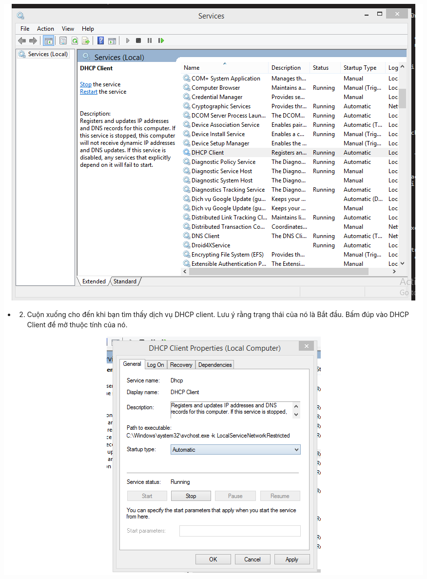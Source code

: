  <p align="center"><img src="https://github.com/romnguyen10/network_research/blob/master/Task03_COM320_Computer_Network/Week03/Lab/Image/7.png"></p>

- 2. Cuộn xuống cho đến khi bạn tìm thấy dịch vụ DHCP client. Lưu ý rằng trạng thái của nó là Bắt đầu. Bấm đúp vào DHCP Client để mở thuộc tính của nó.
 
 <p align="center"><img src="https://github.com/romnguyen10/network_research/blob/master/Task03_COM320_Computer_Network/Week03/Lab/Image/8.png"></p>
